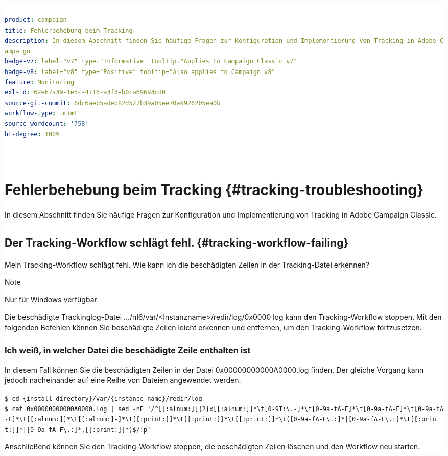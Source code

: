 ```yaml
---
product: campaign
title: Fehlerbehebung beim Tracking
description: In diesem Abschnitt finden Sie häufige Fragen zur Konfiguration und Implementierung von Tracking in Adobe Campaign
badge-v7: label="v7" type="Informative" tooltip="Applies to Campaign Classic v7"
badge-v8: label="v8" type="Positive" tooltip="Also applies to Campaign v8"
feature: Monitoring
exl-id: 62e67a39-1e5c-4716-a3f3-b0ca69693cd0
source-git-commit: 6dc6aeb5adeb82d527b39a05ee70a9926205ea0b
workflow-type: tm+mt
source-wordcount: '758'
ht-degree: 100%

---
```


# Fehlerbehebung beim Tracking {#tracking-troubleshooting}



In diesem Abschnitt finden Sie häufige Fragen zur Konfiguration und Implementierung von Tracking in Adobe Campaign Classic.

## Der Tracking-Workflow schlägt fehl.  {#tracking-workflow-failing}

Mein Tracking-Workflow schlägt fehl. Wie kann ich die beschädigten Zeilen in der Tracking-Datei erkennen?

>[!NOTE]
>
>Nur für Windows verfügbar

Die beschädigte Trackinglog-Datei .../nl6/var/&lt;Instanzname>/redir/log/0x0000 log kann den Tracking-Workflow stoppen. Mit den folgenden Befehlen können Sie beschädigte Zeilen leicht erkennen und entfernen, um den Tracking-Workflow fortzusetzen. 

### Ich weiß, in welcher Datei die beschädigte Zeile enthalten ist

In diesem Fall können Sie die beschädigten Zeilen in der Datei 0x00000000000A0000.log finden. Der gleiche Vorgang kann jedoch nacheinander auf eine Reihe von Dateien angewendet werden.

```
$ cd {install directory}/var/{instance name}/redir/log
$ cat 0x00000000000A0000.log | sed -nE '/^[[:alnum:]]{2}x[[:alnum:]]*\t[0-9T:\.-]*\t[0-9a-fA-F]*\t[0-9a-fA-F]*\t[0-9a-fA-F]*\t[[:alnum:]]*\t[[:alnum:]-]*\t[[:print:]]*\t[[:print:]]*\t[[:print:]]*\t([0-9a-fA-F\.:]*|[0-9a-fA-F\.:]*\t[[:print:]]*|[0-9a-fA-F\.:]*,[[:print:]]*)$/!p'
```

Anschließend können Sie den Tracking-Workflow stoppen, die beschädigten Zeilen löschen und den Workflow neu starten.
